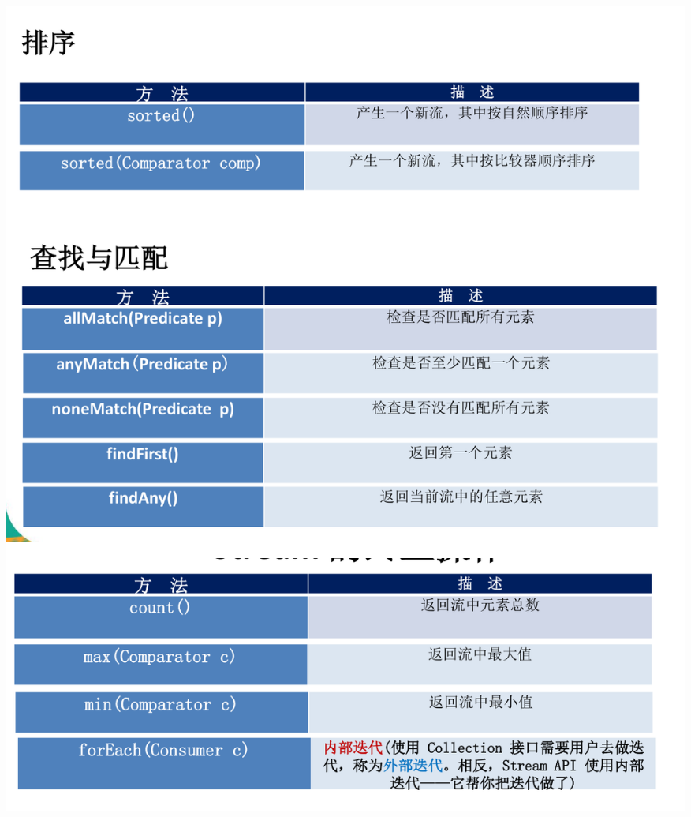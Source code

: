 ![image-20200707145009756](https://raw.githubusercontent.com/AKBOY/chuyx_study/master/resource/images/image-20200707145009756.png)

![image-20200707145016864](https://raw.githubusercontent.com/AKBOY/chuyx_study/master/resource/images/image-20200707145016864.png)

![image-20200707145023669](https://raw.githubusercontent.com/AKBOY/chuyx_study/master/resource/images/image-20200707145023669.png)
